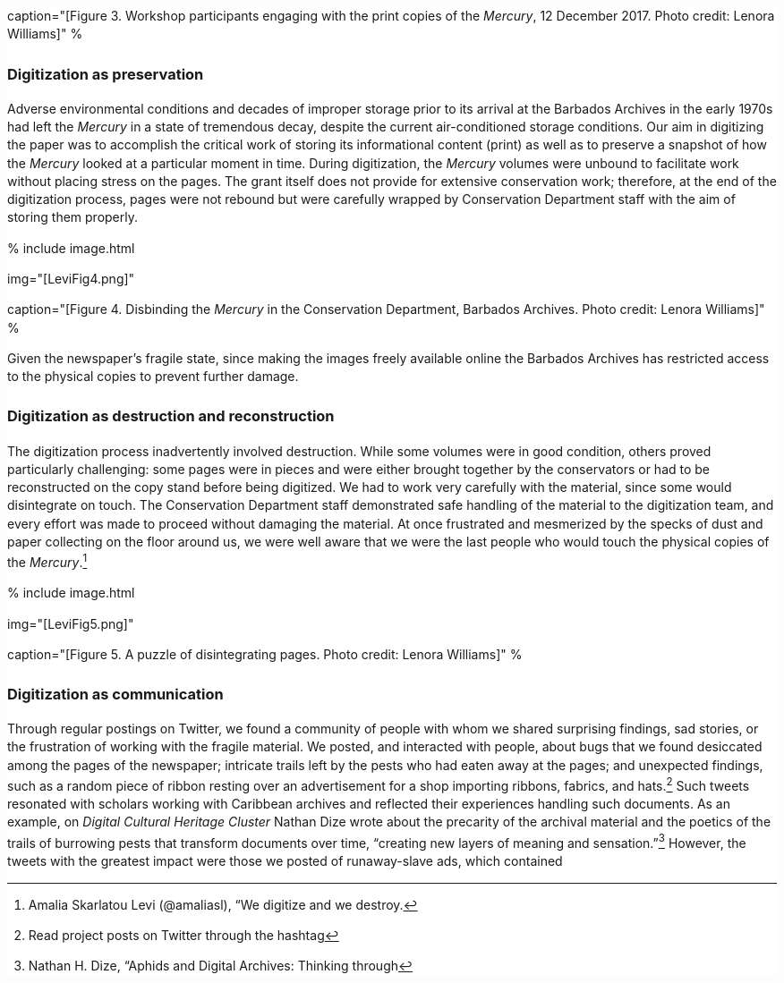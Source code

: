 caption="\[Figure 3. Workshop participants engaging with the print
copies of the *Mercury*, 12 December 2017. Photo credit: Lenora
Williams\]" %

### Digitization as preservation

Adverse environmental conditions and decades of improper storage prior
to its arrival at the Barbados Archives in the early 1970s had left the
*Mercury* in a state of tremendous decay, despite the current
air-conditioned storage conditions. Our aim in digitizing the paper was
to accomplish the critical work of storing its informational content
(print) as well as to preserve a snapshot of how the *Mercury* looked at
a particular moment in time. During digitization, the *Mercury* volumes
were unbound to facilitate work without placing stress on the pages. The
grant itself does not provide for extensive conservation work;
therefore, at the end of the digitization process, pages were not
rebound but were carefully wrapped by Conservation Department staff with
the aim of storing them properly.

% include image.html

img="\[LeviFig4.png\]"

caption="\[Figure 4. Disbinding the *Mercury* in the Conservation
Department, Barbados Archives. Photo credit: Lenora Williams\]" %

Given the newspaper’s fragile state, since making the images freely
available online the Barbados Archives has restricted access to the
physical copies to prevent further damage.

### Digitization as destruction and reconstruction

The digitization process inadvertently involved destruction. While some
volumes were in good condition, others proved particularly challenging:
some pages were in pieces and were either brought together by the
conservators or had to be reconstructed on the copy stand before being
digitized. We had to work very carefully with the material, since some
would disintegrate on touch. The Conservation Department staff
demonstrated safe handling of the material to the digitization team, and
every effort was made to proceed without damaging the material. At once
frustrated and mesmerized by the specks of dust and paper collecting on
the floor around us, we were well aware that we were the last people who
would touch the physical copies of the *Mercury*.[^22]

% include image.html

img="\[LeviFig5.png\]"

caption="\[Figure 5. A puzzle of disintegrating pages. Photo credit:
Lenora Williams\]" %

### Digitization as communication

Through regular postings on Twitter, we found a community of people with
whom we shared surprising findings, sad stories, or the frustration of
working with the fragile material. We posted, and interacted with
people, about bugs that we found desiccated among the pages of the
newspaper; intricate trails left by the pests who had eaten away at the
pages; and unexpected findings, such as a random piece of ribbon resting
over an advertisement for a shop importing ribbons, fabrics, and
hats.[^23] Such tweets resonated with scholars working with Caribbean
archives and reflected their experiences handling such documents. As an
example, on *Digital Cultural Heritage Cluster* Nathan Dize wrote about
the precarity of the archival material and the poetics of the trails of
burrowing pests that transform documents over time, “creating new layers
of meaning and sensation.”[^24] However, the tweets with the greatest
impact were those we posted of runaway-slave ads, which contained

[^1]: The title of the newspaper changed throughout the years, beginning
[^2]: See “Welcome to the Endangered Archives Programme,”
[^3]: See Heather Junke, “Brock Prof Part of International Mission to
[^4]: To learn more about the collaboration, see “Collaboration across
[^5]: See Jerome S. Handler, *A Guide to Source Materials for the Study
[^6]: To learn more about each phase, see Amalia S. Levi, “Digitisation
[^7]: See Maja Kominko, “Crumb Trails, Threads, and Traces: Endangered
[^8]: The *Mercury* online can be accessed either through the EAP portal
[^9]: Hugh Eakin, “We’re All in Danger of Watching Our History Go Up in
[^10]: “Fire Destroys Building Housing St. Lucia’s Most Extensive
[^11]: See “About the Archive,” *Slave Societies Digital Archive*,
[^12]: Angela Sutton, “The Digital Overhaul of the Archive of
[^13]: See Kathleen Arthur et al., “Recognizing Digitization as a
[^14]: See Nicholson Baker, “Discards,” *New Yorker*, 4 April 1994,
[^15]: Richard J. Cox, “The Great Newspaper Caper: Backlash in the
[^16]: See Randy Silverman, “Retaining Hardcopy Papers Still Important
[^17]: Recent government initiatives in Barbados suggest that there is a
[^18]: Hannah Alpert-Abrams, David A. Bliss, and Itza Carbajal,
[^19]: Brooke Wooldridge and Laurie Taylor, “The Role of Digital
[^20]: For more on the process through the thoughts of the digitization
[^21]: For more information about the workshops, see “The *Barbados
[^22]: Amalia Skarlatou Levi (@amaliasl), “We digitize and we destroy.
[^23]: Read project posts on Twitter through the hashtag
[^24]: Nathan H. Dize, “Aphids and Digital Archives: Thinking through
[^25]: See, for example, *Beyond 2022: Ireland’s Virtual Records
[^26]: See, for example, Marisa J. Fuentes, *Dispossessed Lives:
[^27]: Always Already Computational: Collections as Data project team,
[^28]: One such collection provided as data is the *Gaceta de la Habana*
[^29]: OCR was conducted with Prime Recognition.
[^30]: See Dario Kampkaspar, “Digital Edition of the ‘Wienerisches
[^31]: The *Early Caribbean Digital Archive* is an open-access digital
[^32]: Paula Harper-Grant, “Barbados Has Digital Runaway Slaves
[^33]: To learn more about the workshops conducted during fall 2019,
[^34]: For resistance strategies used among the enslaved in Barbados,
[^35]: Jessica Marie Johnson, “Markup Bodies: Black \[Life\] Studies and
[^36]: See *Slave Voyages*, <http://www.slavevoyages.org>; Legacies of
[^37]: See *Life and Labor under Slavery: The Jesuit Plantation
[^38]: See *Slave Revolt in Jamaica, 1760–1761*,
[^39]: See *Layers of London: Recording the Layers of London’s Rich
[^40]: Pelagios, “Final Report on LatAm: A Historical Gazetteer of
[^41]: Caribbean Examinations Council, *Caribbean Examinations Council
[^42]: One undergraduate student reflected, “You can see how this